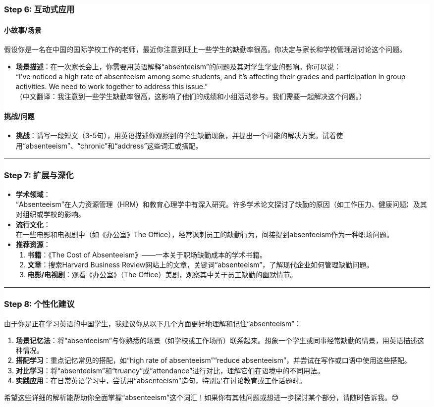 
### Step 6: 互动式应用

#### 小故事/场景
假设你是一名在中国的国际学校工作的老师，最近你注意到班上一些学生的缺勤率很高。你决定与家长和学校管理层讨论这个问题。  
- **场景描述**：在一次家长会上，你需要用英语解释“absenteeism”的问题及其对学生学业的影响。你可以说：  
  “I’ve noticed a high rate of absenteeism among some students, and it’s affecting their grades and participation in group activities. We need to work together to address this issue.”  
  （中文翻译：我注意到一些学生缺勤率很高，这影响了他们的成绩和小组活动参与。我们需要一起解决这个问题。）

#### 挑战/问题
- **挑战**：请写一段短文（3-5句），用英语描述你观察到的学生缺勤现象，并提出一个可能的解决方案。试着使用“absenteeism”、“chronic”和“address”这些词汇或搭配。

---

### Step 7: 扩展与深化

- **学术领域**：  
  “Absenteeism”在人力资源管理（HRM）和教育心理学中有深入研究。许多学术论文探讨了缺勤的原因（如工作压力、健康问题）及其对组织或学校的影响。
- **流行文化**：  
  在一些电影和电视剧中（如《办公室》The Office），经常讽刺员工的缺勤行为，间接提到absenteeism作为一种职场问题。
- **推荐资源**：  
  1. **书籍**：《The Cost of Absenteeism》——一本关于职场缺勤成本的学术书籍。  
  2. **文章**：搜索Harvard Business Review网站上的文章，关键词“absenteeism”，了解现代企业如何管理缺勤问题。  
  3. **电影/电视剧**：观看《办公室》（The Office）美剧，观察其中关于员工缺勤的幽默情节。

---

### Step 8: 个性化建议

由于你是正在学习英语的中国学生，我建议你从以下几个方面更好地理解和记住“absenteeism”：
1. **场景记忆法**：将“absenteeism”与你熟悉的场景（如学校或工作场所）联系起来。想象一个学生或同事经常缺勤的情景，用英语描述这种情况。
2. **搭配学习**：重点记忆常见的搭配，如“high rate of absenteeism”“reduce absenteeism”，并尝试在写作或口语中使用这些搭配。
3. **对比学习**：将“absenteeism”和“truancy”或“attendance”进行对比，理解它们在语境中的不同用法。
4. **实践应用**：在日常英语学习中，尝试用“absenteeism”造句，特别是在讨论教育或工作话题时。

希望这些详细的解析能帮助你全面掌握“absenteeism”这个词汇！如果你有其他问题或想进一步探讨某个部分，请随时告诉我。😊